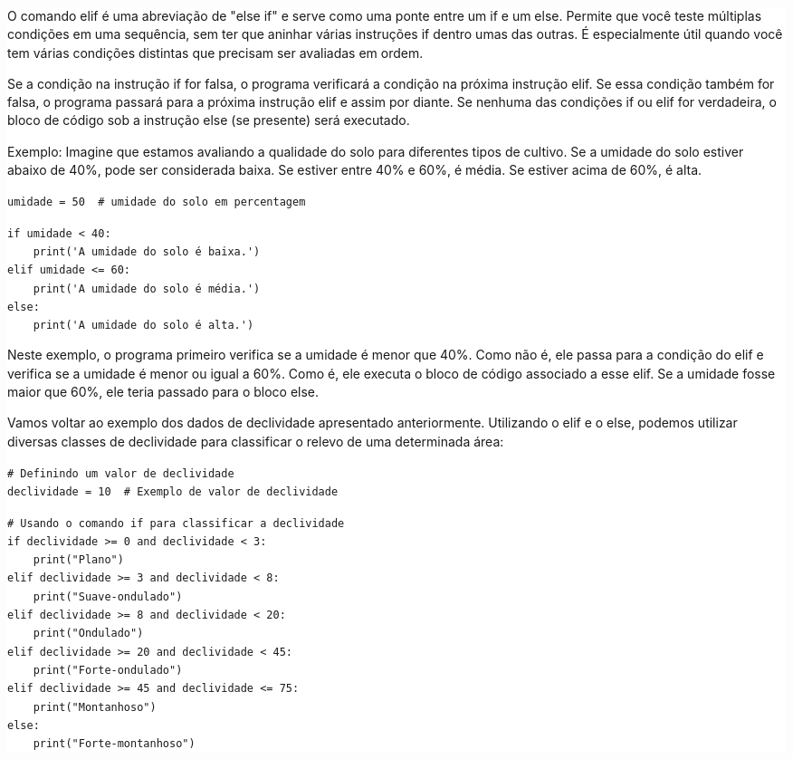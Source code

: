 O comando elif é uma abreviação de "else if" e serve como uma ponte entre um if e um else. Permite que você teste múltiplas condições em uma sequência, sem ter que aninhar várias instruções if dentro umas das outras. É especialmente útil quando você tem várias condições distintas que precisam ser avaliadas em ordem.

Se a condição na instrução if for falsa, o programa verificará a condição na próxima instrução elif. Se essa condição também for falsa, o programa passará para a próxima instrução elif e assim por diante. Se nenhuma das condições if ou elif for verdadeira, o bloco de código sob a instrução else (se presente) será executado.

Exemplo: Imagine que estamos avaliando a qualidade do solo para diferentes tipos de cultivo. Se a umidade do solo estiver abaixo de 40%, pode ser considerada baixa. Se estiver entre 40% e 60%, é média. Se estiver acima de 60%, é alta.

```{code-cell} python
umidade = 50  # umidade do solo em percentagem
```

```{code-cell} python
if umidade < 40:
    print('A umidade do solo é baixa.')
elif umidade <= 60:
    print('A umidade do solo é média.')
else:
    print('A umidade do solo é alta.')
```

Neste exemplo, o programa primeiro verifica se a umidade é menor que 40%. Como não é, ele passa para a condição do elif e verifica se a umidade é menor ou igual a 60%. Como é, ele executa o bloco de código associado a esse elif. Se a umidade fosse maior que 60%, ele teria passado para o bloco else.

Vamos voltar ao exemplo dos dados de declividade apresentado anteriormente. Utilizando o elif e o else, podemos utilizar diversas classes de declividade para classificar o relevo de uma determinada área:

```{code-cell} python
# Definindo um valor de declividade
declividade = 10  # Exemplo de valor de declividade
```

```{code-cell} python
# Usando o comando if para classificar a declividade
if declividade >= 0 and declividade < 3:
    print("Plano")
elif declividade >= 3 and declividade < 8:
    print("Suave-ondulado")
elif declividade >= 8 and declividade < 20:
    print("Ondulado")
elif declividade >= 20 and declividade < 45:
    print("Forte-ondulado")
elif declividade >= 45 and declividade <= 75:
    print("Montanhoso")
else:
    print("Forte-montanhoso")
```

